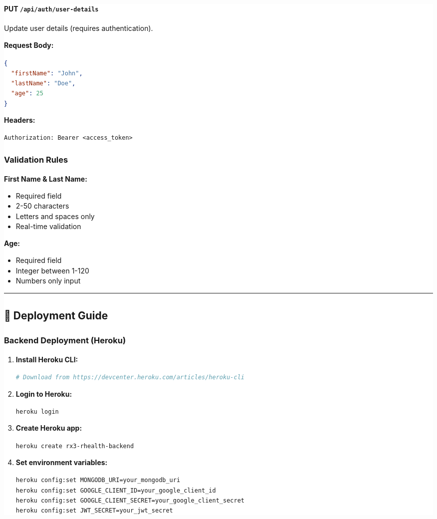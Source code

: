 #### PUT `/api/auth/user-details`
Update user details (requires authentication).

**Request Body:**
```json
{
  "firstName": "John",
  "lastName": "Doe",
  "age": 25
}
```

**Headers:**
```
Authorization: Bearer <access_token>
```

### Validation Rules

**First Name & Last Name:**
- Required field
- 2-50 characters
- Letters and spaces only
- Real-time validation

**Age:**
- Required field
- Integer between 1-120
- Numbers only input

---

## 🚀 Deployment Guide

### Backend Deployment (Heroku)

1. **Install Heroku CLI:**
   ```bash
   # Download from https://devcenter.heroku.com/articles/heroku-cli
   ```

2. **Login to Heroku:**
   ```bash
   heroku login
   ```

3. **Create Heroku app:**
   ```bash
   heroku create rx3-rhealth-backend
   ```

4. **Set environment variables:**
   ```bash
   heroku config:set MONGODB_URI=your_mongodb_uri
   heroku config:set GOOGLE_CLIENT_ID=your_google_client_id
   heroku config:set GOOGLE_CLIENT_SECRET=your_google_client_secret
   heroku config:set JWT_SECRET=your_jwt_secret
   ```

